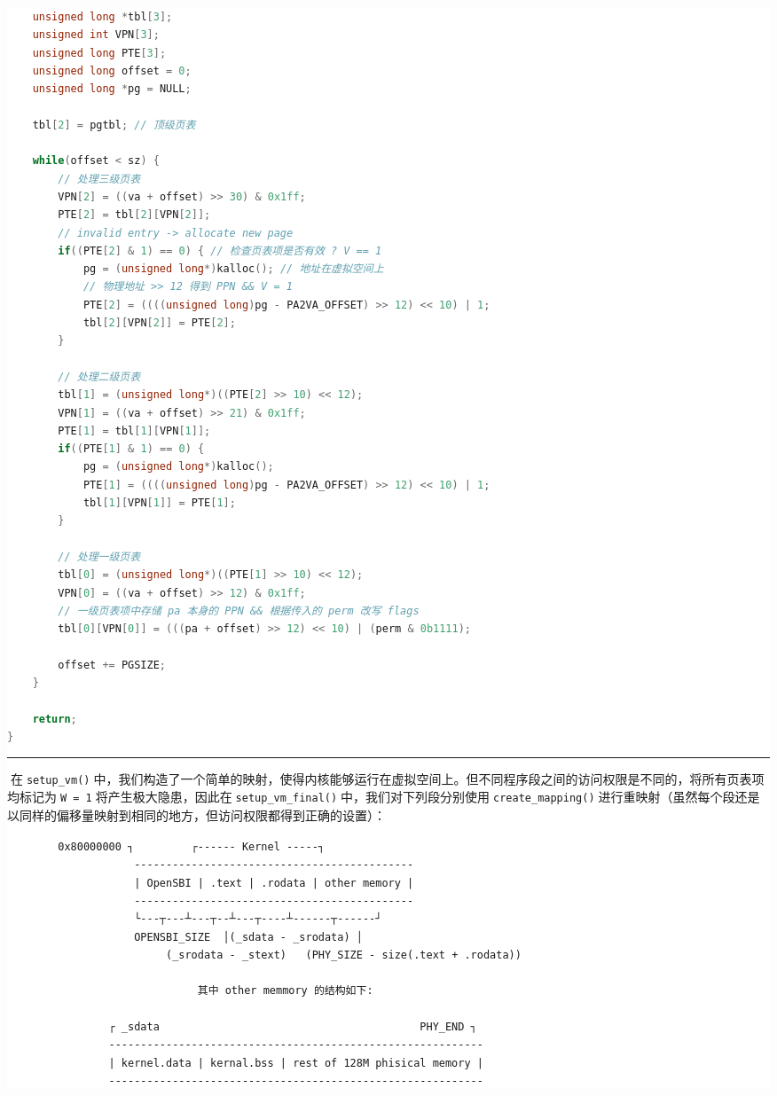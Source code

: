 ```c
    unsigned long *tbl[3];
    unsigned int VPN[3];
    unsigned long PTE[3];
    unsigned long offset = 0;
    unsigned long *pg = NULL;

    tbl[2] = pgtbl; // 顶级页表

    while(offset < sz) {
        // 处理三级页表
        VPN[2] = ((va + offset) >> 30) & 0x1ff;
        PTE[2] = tbl[2][VPN[2]];
        // invalid entry -> allocate new page
        if((PTE[2] & 1) == 0) { // 检查页表项是否有效 ? V == 1
            pg = (unsigned long*)kalloc(); // 地址在虚拟空间上
            // 物理地址 >> 12 得到 PPN && V = 1
            PTE[2] = ((((unsigned long)pg - PA2VA_OFFSET) >> 12) << 10) | 1;
            tbl[2][VPN[2]] = PTE[2];
        }

        // 处理二级页表
        tbl[1] = (unsigned long*)((PTE[2] >> 10) << 12);
        VPN[1] = ((va + offset) >> 21) & 0x1ff;
        PTE[1] = tbl[1][VPN[1]];
        if((PTE[1] & 1) == 0) {
            pg = (unsigned long*)kalloc();
            PTE[1] = ((((unsigned long)pg - PA2VA_OFFSET) >> 12) << 10) | 1;
            tbl[1][VPN[1]] = PTE[1];
        }

        // 处理一级页表
        tbl[0] = (unsigned long*)((PTE[1] >> 10) << 12);
        VPN[0] = ((va + offset) >> 12) & 0x1ff;
        // 一级页表项中存储 pa 本身的 PPN && 根据传入的 perm 改写 flags
        tbl[0][VPN[0]] = (((pa + offset) >> 12) << 10) | (perm & 0b1111);

        offset += PGSIZE;
    }

    return;
}
```

---

​	在 `setup_vm()` 中，我们构造了一个简单的映射，使得内核能够运行在虚拟空间上。但不同程序段之间的访问权限是不同的，将所有页表项均标记为 `W = 1` 将产生极大隐患，因此在 `setup_vm_final()` 中，我们对下列段分别使用 `create_mapping()` 进行重映射（虽然每个段还是以同样的偏移量映射到相同的地方，但访问权限都得到正确的设置）：

```
        0x80000000 ┐         ┌------ Kernel -----┐
                    --------------------------------------------
                    | OpenSBI | .text | .rodata | other memory |
                    -------------------------------------------- 
                    └---┬---┴---┬--┴---┬----┴------┬------┘
                    OPENSBI_SIZE  │(_sdata - _srodata) │           
                         (_srodata - _stext)   (PHY_SIZE - size(.text + .rodata))
                         
                              其中 other memmory 的结构如下:
                              
                ┌ _sdata                                         PHY_END ┐
                -----------------------------------------------------------
                | kernel.data | kernal.bss | rest of 128M phisical memory |
                -----------------------------------------------------------
```
